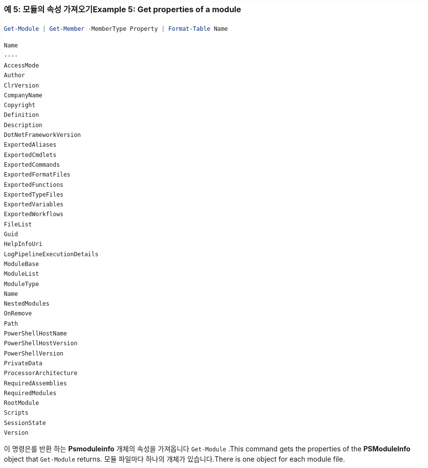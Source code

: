 ### <span data-ttu-id="4f127-148">예 5: 모듈의 속성 가져오기</span><span class="sxs-lookup"><span data-stu-id="4f127-148">Example 5: Get properties of a module</span></span>

```powershell
Get-Module | Get-Member -MemberType Property | Format-Table Name
```

```Output
Name
----
AccessMode
Author
ClrVersion
CompanyName
Copyright
Definition
Description
DotNetFrameworkVersion
ExportedAliases
ExportedCmdlets
ExportedCommands
ExportedFormatFiles
ExportedFunctions
ExportedTypeFiles
ExportedVariables
ExportedWorkflows
FileList
Guid
HelpInfoUri
LogPipelineExecutionDetails
ModuleBase
ModuleList
ModuleType
Name
NestedModules
OnRemove
Path
PowerShellHostName
PowerShellHostVersion
PowerShellVersion
PrivateData
ProcessorArchitecture
RequiredAssemblies
RequiredModules
RootModule
Scripts
SessionState
Version
```

<span data-ttu-id="4f127-149">이 명령은를 반환 하는 **Psmoduleinfo** 개체의 속성을 가져옵니다 `Get-Module` .</span><span class="sxs-lookup"><span data-stu-id="4f127-149">This command gets the properties of the **PSModuleInfo** object that `Get-Module` returns.</span></span> <span data-ttu-id="4f127-150">모듈 파일마다 하나의 개체가 있습니다.</span><span class="sxs-lookup"><span data-stu-id="4f127-150">There is one object for each module file.</span></span>
